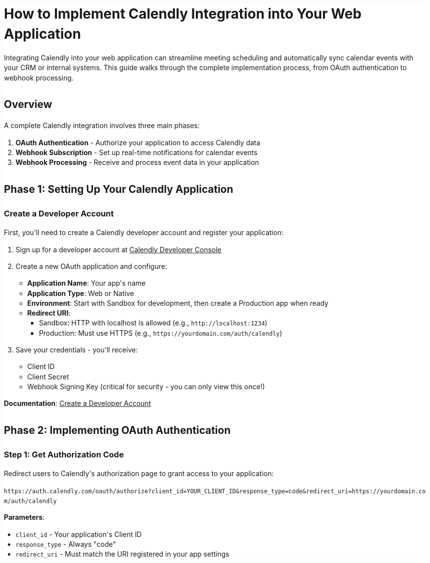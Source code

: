 # How to Implement Calendly Integration into Your Web Application

Integrating Calendly into your web application can streamline meeting scheduling and automatically sync calendar events with your CRM or internal systems. This guide walks through the complete implementation process, from OAuth authentication to webhook processing.

## Overview

A complete Calendly integration involves three main phases:
1. **OAuth Authentication** - Authorize your application to access Calendly data
2. **Webhook Subscription** - Set up real-time notifications for calendar events
3. **Webhook Processing** - Receive and process event data in your application

## Phase 1: Setting Up Your Calendly Application

### Create a Developer Account

First, you'll need to create a Calendly developer account and register your application:

1. Sign up for a developer account at [Calendly Developer Console](https://developer.calendly.com/console/apps)
2. Create a new OAuth application and configure:
   - **Application Name**: Your app's name
   - **Application Type**: Web or Native
   - **Environment**: Start with Sandbox for development, then create a Production app when ready
   - **Redirect URI**: 
     - Sandbox: HTTP with localhost is allowed (e.g., `http://localhost:1234`)
     - Production: Must use HTTPS (e.g., `https://yourdomain.com/auth/calendly`)

3. Save your credentials - you'll receive:
   - Client ID
   - Client Secret
   - Webhook Signing Key (critical for security - you can only view this once!)

**Documentation**: [Create a Developer Account](https://developer.calendly.com/create-a-developer-account)

## Phase 2: Implementing OAuth Authentication

### Step 1: Get Authorization Code

Redirect users to Calendly's authorization page to grant access to your application:

```
https://auth.calendly.com/oauth/authorize?client_id=YOUR_CLIENT_ID&response_type=code&redirect_uri=https://yourdomain.com/auth/calendly
```

**Parameters**:
- `client_id` - Your application's Client ID
- `response_type` - Always "code"
- `redirect_uri` - Must match the URI registered in your app settings
